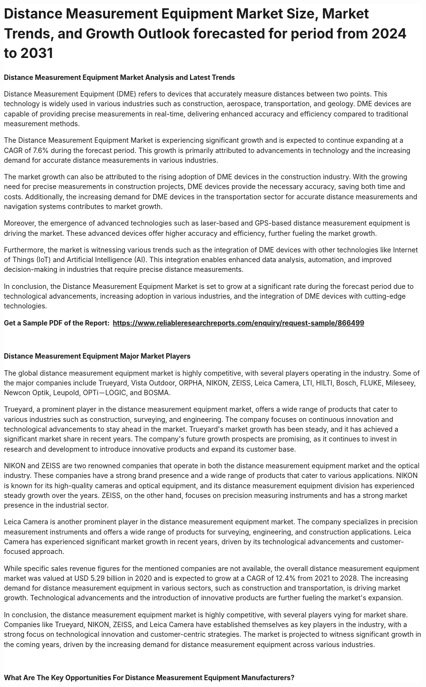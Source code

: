 <p><h1>Distance Measurement Equipment Market Size, Market Trends, and Growth Outlook forecasted for period from 2024 to 2031</h1></p><p><strong>Distance Measurement Equipment Market Analysis and Latest Trends</strong></p>
<p><p>Distance Measurement Equipment (DME) refers to devices that accurately measure distances between two points. This technology is widely used in various industries such as construction, aerospace, transportation, and geology. DME devices are capable of providing precise measurements in real-time, delivering enhanced accuracy and efficiency compared to traditional measurement methods.</p><p>The Distance Measurement Equipment Market is experiencing significant growth and is expected to continue expanding at a CAGR of 7.6% during the forecast period. This growth is primarily attributed to advancements in technology and the increasing demand for accurate distance measurements in various industries.</p><p>The market growth can also be attributed to the rising adoption of DME devices in the construction industry. With the growing need for precise measurements in construction projects, DME devices provide the necessary accuracy, saving both time and costs. Additionally, the increasing demand for DME devices in the transportation sector for accurate distance measurements and navigation systems contributes to market growth.</p><p>Moreover, the emergence of advanced technologies such as laser-based and GPS-based distance measurement equipment is driving the market. These advanced devices offer higher accuracy and efficiency, further fueling the market growth.</p><p>Furthermore, the market is witnessing various trends such as the integration of DME devices with other technologies like Internet of Things (IoT) and Artificial Intelligence (AI). This integration enables enhanced data analysis, automation, and improved decision-making in industries that require precise distance measurements.</p><p>In conclusion, the Distance Measurement Equipment Market is set to grow at a significant rate during the forecast period due to technological advancements, increasing adoption in various industries, and the integration of DME devices with cutting-edge technologies.</p></p>
<p><strong>Get a Sample PDF of the Report:&nbsp; <a href="https://www.reliableresearchreports.com/enquiry/request-sample/866499">https://www.reliableresearchreports.com/enquiry/request-sample/866499</a></strong></p>
<p>&nbsp;</p>
<p><strong>Distance Measurement Equipment Major Market Players</strong></p>
<p><p>The global distance measurement equipment market is highly competitive, with several players operating in the industry. Some of the major companies include Trueyard, Vista Outdoor, ORPHA, NIKON, ZEISS, Leica Camera, LTI, HILTI, Bosch, FLUKE, Mileseey, Newcon Optik, Leupold, OPTi－LOGIC, and BOSMA.</p><p>Trueyard, a prominent player in the distance measurement equipment market, offers a wide range of products that cater to various industries such as construction, surveying, and engineering. The company focuses on continuous innovation and technological advancements to stay ahead in the market. Trueyard's market growth has been steady, and it has achieved a significant market share in recent years. The company's future growth prospects are promising, as it continues to invest in research and development to introduce innovative products and expand its customer base.</p><p>NIKON and ZEISS are two renowned companies that operate in both the distance measurement equipment market and the optical industry. These companies have a strong brand presence and a wide range of products that cater to various applications. NIKON is known for its high-quality cameras and optical equipment, and its distance measurement equipment division has experienced steady growth over the years. ZEISS, on the other hand, focuses on precision measuring instruments and has a strong market presence in the industrial sector.</p><p>Leica Camera is another prominent player in the distance measurement equipment market. The company specializes in precision measurement instruments and offers a wide range of products for surveying, engineering, and construction applications. Leica Camera has experienced significant market growth in recent years, driven by its technological advancements and customer-focused approach.</p><p>While specific sales revenue figures for the mentioned companies are not available, the overall distance measurement equipment market was valued at USD 5.29 billion in 2020 and is expected to grow at a CAGR of 12.4% from 2021 to 2028. The increasing demand for distance measurement equipment in various sectors, such as construction and transportation, is driving market growth. Technological advancements and the introduction of innovative products are further fueling the market's expansion.</p><p>In conclusion, the distance measurement equipment market is highly competitive, with several players vying for market share. Companies like Trueyard, NIKON, ZEISS, and Leica Camera have established themselves as key players in the industry, with a strong focus on technological innovation and customer-centric strategies. The market is projected to witness significant growth in the coming years, driven by the increasing demand for distance measurement equipment across various industries.</p></p>
<p>&nbsp;</p>
<p><strong>What Are The Key Opportunities For Distance Measurement Equipment Manufacturers?</strong></p>